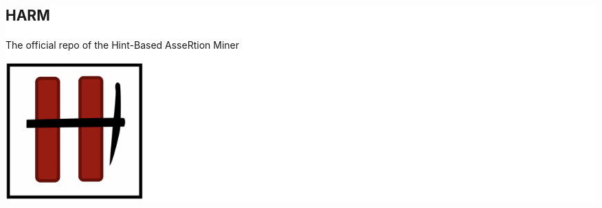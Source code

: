   
  
  

## HARM

The official repo of the Hint-Based AsseRtion Miner

<img src="icon.png" alt="drawing" width="200"/>
  